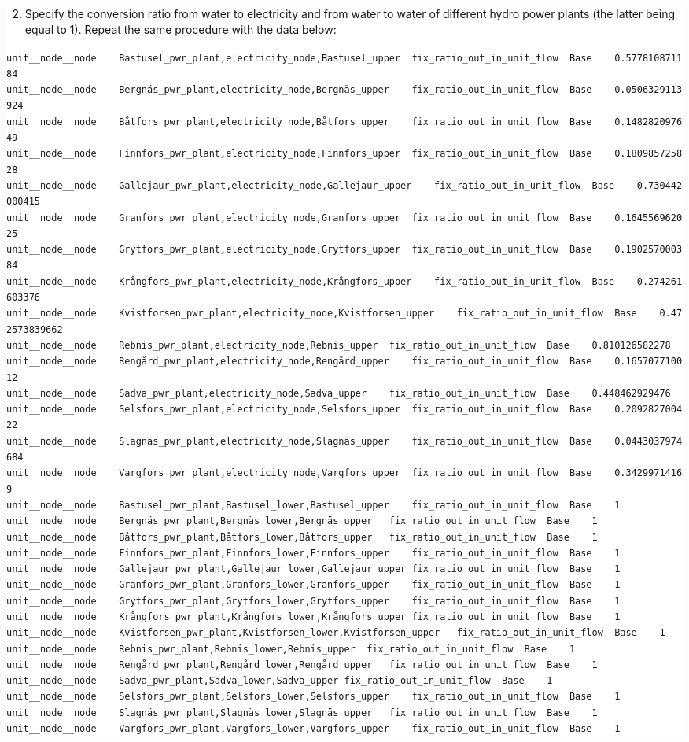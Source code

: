 2. Specify the conversion ratio from water to electricity and from water to water of different hydro power plants (the latter being equal to 1). Repeat the same procedure with the data below:
```
unit__node__node	Bastusel_pwr_plant,electricity_node,Bastusel_upper	fix_ratio_out_in_unit_flow	Base	0.577810871184
unit__node__node	Bergnäs_pwr_plant,electricity_node,Bergnäs_upper	fix_ratio_out_in_unit_flow	Base	0.0506329113924
unit__node__node	Båtfors_pwr_plant,electricity_node,Båtfors_upper	fix_ratio_out_in_unit_flow	Base	0.148282097649
unit__node__node	Finnfors_pwr_plant,electricity_node,Finnfors_upper	fix_ratio_out_in_unit_flow	Base	0.180985725828
unit__node__node	Gallejaur_pwr_plant,electricity_node,Gallejaur_upper	fix_ratio_out_in_unit_flow	Base	0.730442000415
unit__node__node	Granfors_pwr_plant,electricity_node,Granfors_upper	fix_ratio_out_in_unit_flow	Base	0.164556962025
unit__node__node	Grytfors_pwr_plant,electricity_node,Grytfors_upper	fix_ratio_out_in_unit_flow	Base	0.190257000384
unit__node__node	Krångfors_pwr_plant,electricity_node,Krångfors_upper	fix_ratio_out_in_unit_flow	Base	0.274261603376
unit__node__node	Kvistforsen_pwr_plant,electricity_node,Kvistforsen_upper	fix_ratio_out_in_unit_flow	Base	0.472573839662
unit__node__node	Rebnis_pwr_plant,electricity_node,Rebnis_upper	fix_ratio_out_in_unit_flow	Base	0.810126582278
unit__node__node	Rengård_pwr_plant,electricity_node,Rengård_upper	fix_ratio_out_in_unit_flow	Base	0.165707710012
unit__node__node	Sadva_pwr_plant,electricity_node,Sadva_upper	fix_ratio_out_in_unit_flow	Base	0.448462929476
unit__node__node	Selsfors_pwr_plant,electricity_node,Selsfors_upper	fix_ratio_out_in_unit_flow	Base	0.209282700422
unit__node__node	Slagnäs_pwr_plant,electricity_node,Slagnäs_upper	fix_ratio_out_in_unit_flow	Base	0.0443037974684
unit__node__node	Vargfors_pwr_plant,electricity_node,Vargfors_upper	fix_ratio_out_in_unit_flow	Base	0.34299714169
unit__node__node	Bastusel_pwr_plant,Bastusel_lower,Bastusel_upper	fix_ratio_out_in_unit_flow	Base	1
unit__node__node	Bergnäs_pwr_plant,Bergnäs_lower,Bergnäs_upper	fix_ratio_out_in_unit_flow	Base	1
unit__node__node	Båtfors_pwr_plant,Båtfors_lower,Båtfors_upper	fix_ratio_out_in_unit_flow	Base	1
unit__node__node	Finnfors_pwr_plant,Finnfors_lower,Finnfors_upper	fix_ratio_out_in_unit_flow	Base	1
unit__node__node	Gallejaur_pwr_plant,Gallejaur_lower,Gallejaur_upper	fix_ratio_out_in_unit_flow	Base	1
unit__node__node	Granfors_pwr_plant,Granfors_lower,Granfors_upper	fix_ratio_out_in_unit_flow	Base	1
unit__node__node	Grytfors_pwr_plant,Grytfors_lower,Grytfors_upper	fix_ratio_out_in_unit_flow	Base	1
unit__node__node	Krångfors_pwr_plant,Krångfors_lower,Krångfors_upper	fix_ratio_out_in_unit_flow	Base	1
unit__node__node	Kvistforsen_pwr_plant,Kvistforsen_lower,Kvistforsen_upper	fix_ratio_out_in_unit_flow	Base	1
unit__node__node	Rebnis_pwr_plant,Rebnis_lower,Rebnis_upper	fix_ratio_out_in_unit_flow	Base	1
unit__node__node	Rengård_pwr_plant,Rengård_lower,Rengård_upper	fix_ratio_out_in_unit_flow	Base	1
unit__node__node	Sadva_pwr_plant,Sadva_lower,Sadva_upper	fix_ratio_out_in_unit_flow	Base	1
unit__node__node	Selsfors_pwr_plant,Selsfors_lower,Selsfors_upper	fix_ratio_out_in_unit_flow	Base	1
unit__node__node	Slagnäs_pwr_plant,Slagnäs_lower,Slagnäs_upper	fix_ratio_out_in_unit_flow	Base	1
unit__node__node	Vargfors_pwr_plant,Vargfors_lower,Vargfors_upper	fix_ratio_out_in_unit_flow	Base	1
```
